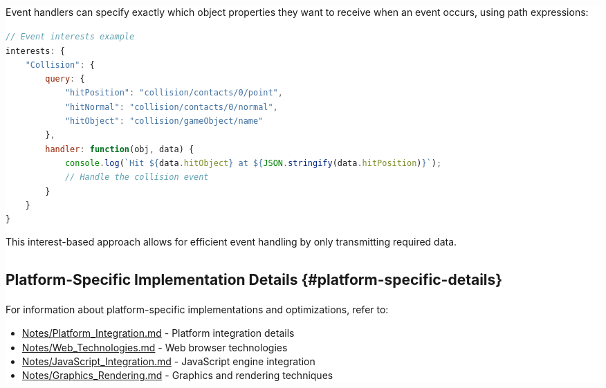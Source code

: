 Event handlers can specify exactly which object properties they want to receive when an event occurs, using path expressions:

```javascript
// Event interests example
interests: {
    "Collision": {
        query: {
            "hitPosition": "collision/contacts/0/point",
            "hitNormal": "collision/contacts/0/normal",
            "hitObject": "collision/gameObject/name"
        },
        handler: function(obj, data) {
            console.log(`Hit ${data.hitObject} at ${JSON.stringify(data.hitPosition)}`);
            // Handle the collision event
        }
    }
}
```

This interest-based approach allows for efficient event handling by only transmitting required data.

## Platform-Specific Implementation Details {#platform-specific-details}

For information about platform-specific implementations and optimizations, refer to:

- [Notes/Platform_Integration.md](Notes/Platform_Integration.md) - Platform integration details
- [Notes/Web_Technologies.md](Notes/Web_Technologies.md) - Web browser technologies
- [Notes/JavaScript_Integration.md](Notes/JavaScript_Integration.md) - JavaScript engine integration
- [Notes/Graphics_Rendering.md](Notes/Graphics_Rendering.md) - Graphics and rendering techniques 